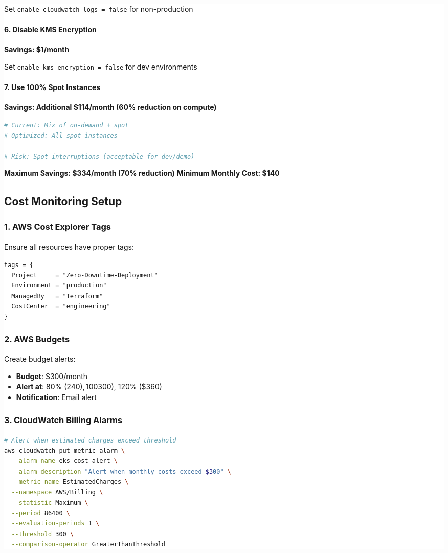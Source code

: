 Set `enable_cloudwatch_logs = false` for non-production

#### 6. Disable KMS Encryption
**Savings: $1/month**

Set `enable_kms_encryption = false` for dev environments

#### 7. Use 100% Spot Instances
**Savings: Additional $114/month (60% reduction on compute)**

```bash
# Current: Mix of on-demand + spot
# Optimized: All spot instances

# Risk: Spot interruptions (acceptable for dev/demo)
```

**Maximum Savings: $334/month (70% reduction)**
**Minimum Monthly Cost: $140**

## Cost Monitoring Setup

### 1. AWS Cost Explorer Tags

Ensure all resources have proper tags:
```hcl
tags = {
  Project     = "Zero-Downtime-Deployment"
  Environment = "production"
  ManagedBy   = "Terraform"
  CostCenter  = "engineering"
}
```

### 2. AWS Budgets

Create budget alerts:
- **Budget**: $300/month
- **Alert at**: 80% ($240), 100% ($300), 120% ($360)
- **Notification**: Email alert

### 3. CloudWatch Billing Alarms

```bash
# Alert when estimated charges exceed threshold
aws cloudwatch put-metric-alarm \
  --alarm-name eks-cost-alert \
  --alarm-description "Alert when monthly costs exceed $300" \
  --metric-name EstimatedCharges \
  --namespace AWS/Billing \
  --statistic Maximum \
  --period 86400 \
  --evaluation-periods 1 \
  --threshold 300 \
  --comparison-operator GreaterThanThreshold
```
